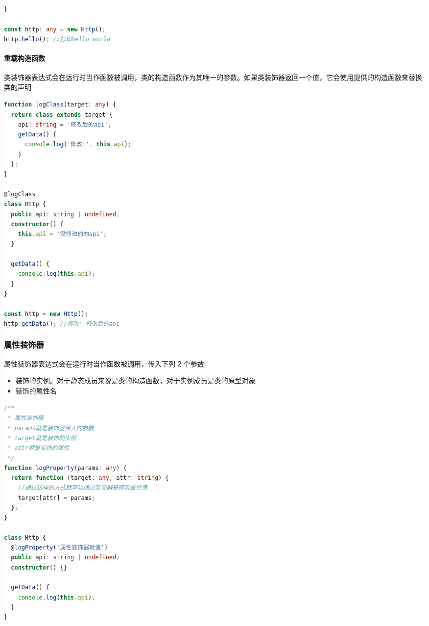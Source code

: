 ```typescript
}

const http: any = new Http();
http.hello(); //打印hello world
```

#### 重载构造函数

类装饰器表达式会在运行时当作函数被调用，类的构造函数作为其唯一的参数。如果类装饰器返回一个值，它会使用提供的构造函数来替换类的声明

```typescript
function logClass(target: any) {
  return class extends target {
    api: string = '修改后的api';
    getData() {
      console.log('修改:', this.api);
    }
  };
}

@logClass
class Http {
  public api: string | undefined;
  constructor() {
    this.api = '没修改前的api';
  }

  getData() {
    console.log(this.api);
  }
}

const http = new Http();
http.getData(); //修改: 修改后的api
```

### 属性装饰器

属性装饰器表达式会在运行时当作函数被调用，传入下列 2 个参数:

- 装饰的实例。对于静态成员来说是类的构造函数，对于实例成员是类的原型对象
- 装饰的属性名

```typescript
/**
 * 属性装饰器
 * params就是装饰器传入的参数
 * target就是装饰的实例
 * attr就是装饰的属性
 */
function logProperty(params: any) {
  return function (target: any, attr: string) {
    //通过这样的方式就可以通过装饰器来修改属性值
    target[attr] = params;
  };
}

class Http {
  @logProperty('属性装饰器赋值')
  public api: string | undefined;
  constructor() {}

  getData() {
    console.log(this.api);
  }
}
```